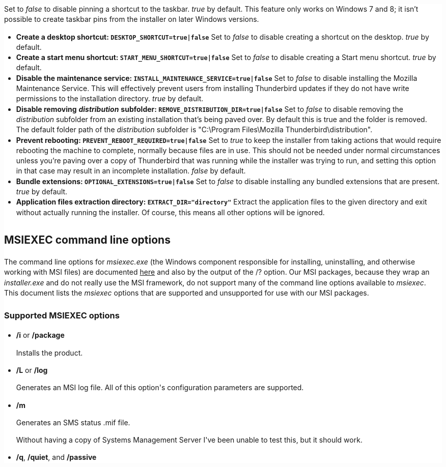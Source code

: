   Set to _false_ to disable pinning a shortcut to the taskbar. _true_ by default. This feature only works on Windows 7 and 8; it isn’t possible to create taskbar pins from the installer on later Windows versions.

* **Create a desktop shortcut: `DESKTOP_SHORTCUT=true|false`**  Set to _false_ to disable creating a shortcut on the desktop. _true_ by default.
* **Create a start menu shortcut: `START_MENU_SHORTCUT=true|false`**  Set to _false_ to disable creating a Start menu shortcut. _true_ by default.
* **Disable the maintenance service: `INSTALL_MAINTENANCE_SERVICE=true|false`**  Set to _false_ to disable installing the Mozilla Maintenance Service. This will effectively prevent users from installing Thunderbird updates if they do not have write permissions to the installation directory. _true_ by default.
* **Disable removing** _**distribution**_ **subfolder: `REMOVE_DISTRIBUTION_DIR=true|false`**  Set to _false_ to disable removing the _distribution_ subfolder from an existing installation that’s being paved over. By default this is true and the folder is removed. The default folder path of the _distribution_ subfolder is "C:\Program Files\Mozilla Thunderbird\distribution\".
* **Prevent rebooting: `PREVENT_REBOOT_REQUIRED=true|false`**  Set to _true_ to keep the installer from taking actions that would require rebooting the machine to complete, normally because files are in use. This should not be needed under normal circumstances unless you’re paving over a copy of Thunderbird that was running while the installer was trying to run, and setting this option in that case may result in an incomplete installation. _false_ by default.
* **Bundle extensions: `OPTIONAL_EXTENSIONS=true|false`**  Set to _false_ to disable installing any bundled extensions that are present. _true_ by default.
* **Application files extraction directory: `EXTRACT_DIR="directory"`**  Extract the application files to the given directory and exit without actually running the installer. Of course, this means all other options will be ignored.

## MSIEXEC command line options

The command line options for _msiexec.exe_ \(the Windows component responsible for installing, uninstalling, and otherwise working with MSI files\) are documented [here](https://docs.microsoft.com/en-us/windows/desktop/Msi/command-line-options) and also by the output of the /? option. Our MSI packages, because they wrap an _installer.exe_ and do not really use the MSI framework, do not support many of the command line options available to _msiexec_. This document lists the _msiexec_ options that are supported and unsupported for use with our MSI packages.

### Supported MSIEXEC options

* **/i** or **/package**

  Installs the product.

* **/L** or **/log**

  Generates an MSI log file. All of this option's configuration parameters are supported.

* **/m**

  Generates an SMS status .mif file.

  Without having a copy of Systems Management Server I've been unable to test this, but it should work.

* **/q**, **/quiet**, and **/passive**
